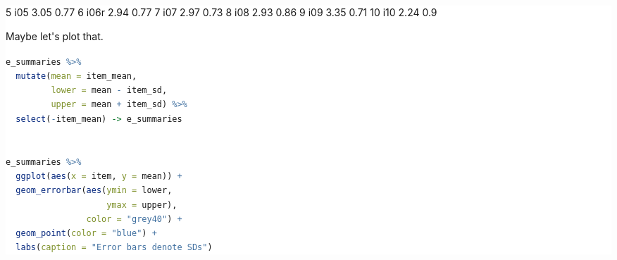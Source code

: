 <td style='text-align: left;'>5</td>
<td style='text-align: center;'>i05</td>
<td style='text-align: center;'>3.05</td>
<td style='text-align: center;'>0.77</td>
</tr>
<tr>
<td style='text-align: left;'>6</td>
<td style='text-align: center;'>i06r</td>
<td style='text-align: center;'>2.94</td>
<td style='text-align: center;'>0.77</td>
</tr>
<tr>
<td style='text-align: left;'>7</td>
<td style='text-align: center;'>i07</td>
<td style='text-align: center;'>2.97</td>
<td style='text-align: center;'>0.73</td>
</tr>
<tr>
<td style='text-align: left;'>8</td>
<td style='text-align: center;'>i08</td>
<td style='text-align: center;'>2.93</td>
<td style='text-align: center;'>0.86</td>
</tr>
<tr>
<td style='text-align: left;'>9</td>
<td style='text-align: center;'>i09</td>
<td style='text-align: center;'>3.35</td>
<td style='text-align: center;'>0.71</td>
</tr>
<tr>
<td style='border-bottom: 2px solid grey; text-align: left;'>10</td>
<td style='border-bottom: 2px solid grey; text-align: center;'>i10</td>
<td style='border-bottom: 2px solid grey; text-align: center;'>2.24</td>
<td style='border-bottom: 2px solid grey; text-align: center;'>0.9</td>
</tr>
</tbody>
</table>


Maybe let's plot that.


```r
e_summaries %>% 
  mutate(mean = item_mean,
         lower = mean - item_sd,
         upper = mean + item_sd) %>% 
  select(-item_mean) -> e_summaries


e_summaries %>% 
  ggplot(aes(x = item, y = mean)) +
  geom_errorbar(aes(ymin = lower,
                    ymax = upper), 
                color = "grey40") +
  geom_point(color = "blue") +
  labs(caption = "Error bars denote SDs")
```
